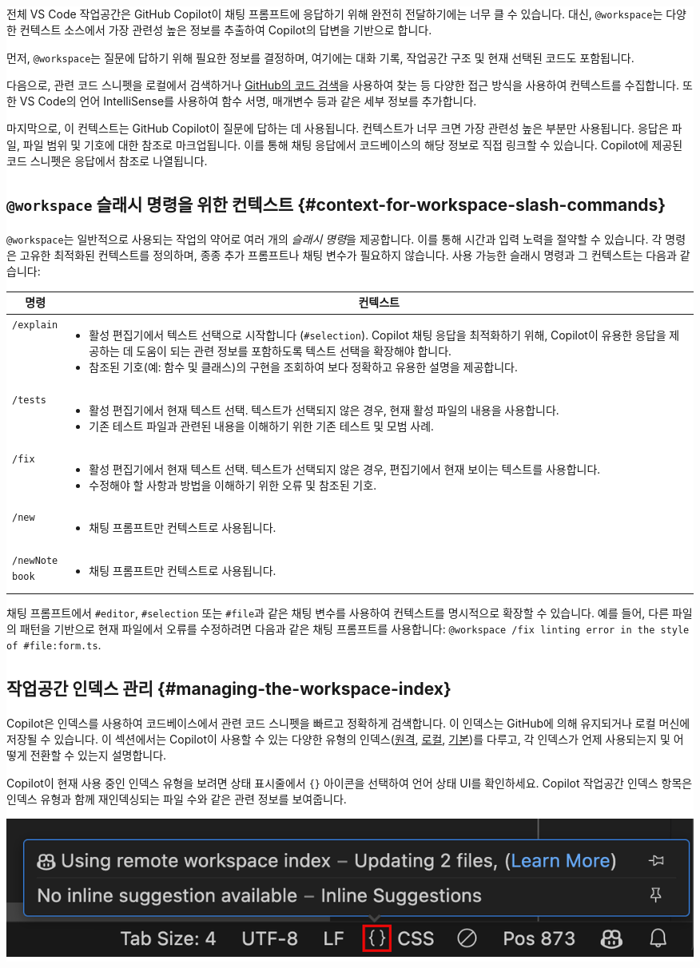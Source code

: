 전체 VS Code 작업공간은 GitHub Copilot이 채팅 프롬프트에 응답하기 위해 완전히 전달하기에는 너무 클 수 있습니다. 대신, `@workspace`는 다양한 컨텍스트 소스에서 가장 관련성 높은 정보를 추출하여 Copilot의 답변을 기반으로 합니다.

먼저, `@workspace`는 질문에 답하기 위해 필요한 정보를 결정하며, 여기에는 대화 기록, 작업공간 구조 및 현재 선택된 코드도 포함됩니다.

다음으로, 관련 코드 스니펫을 로컬에서 검색하거나 [GitHub의 코드 검색](https://github.blog/2023-02-06-the-technology-behind-githubs-new-code-search)을 사용하여 찾는 등 다양한 접근 방식을 사용하여 컨텍스트를 수집합니다. 또한 VS Code의 언어 IntelliSense를 사용하여 함수 서명, 매개변수 등과 같은 세부 정보를 추가합니다.

마지막으로, 이 컨텍스트는 GitHub Copilot이 질문에 답하는 데 사용됩니다. 컨텍스트가 너무 크면 가장 관련성 높은 부분만 사용됩니다. 응답은 파일, 파일 범위 및 기호에 대한 참조로 마크업됩니다. 이를 통해 채팅 응답에서 코드베이스의 해당 정보로 직접 링크할 수 있습니다. Copilot에 제공된 코드 스니펫은 응답에서 참조로 나열됩니다.

## `@workspace` 슬래시 명령을 위한 컨텍스트 {#context-for-workspace-slash-commands}

`@workspace`는 일반적으로 사용되는 작업의 약어로 여러 개의 *슬래시 명령*을 제공합니다. 이를 통해 시간과 입력 노력을 절약할 수 있습니다. 각 명령은 고유한 최적화된 컨텍스트를 정의하며, 종종 추가 프롬프트나 채팅 변수가 필요하지 않습니다. 사용 가능한 슬래시 명령과 그 컨텍스트는 다음과 같습니다:

| 명령          | 컨텍스트 |
| -------------- | ------- |
| `/explain`     | <ul><li>활성 편집기에서 텍스트 선택으로 시작합니다 (`#selection`). Copilot 채팅 응답을 최적화하기 위해, Copilot이 유용한 응답을 제공하는 데 도움이 되는 관련 정보를 포함하도록 텍스트 선택을 확장해야 합니다.</li><li>참조된 기호(예: 함수 및 클래스)의 구현을 조회하여 보다 정확하고 유용한 설명을 제공합니다.</li></ul> |
| `/tests`       | <ul><li>활성 편집기에서 현재 텍스트 선택. 텍스트가 선택되지 않은 경우, 현재 활성 파일의 내용을 사용합니다.</li><li>기존 테스트 파일과 관련된 내용을 이해하기 위한 기존 테스트 및 모범 사례.</li></ul> |
| `/fix`         | <ul><li>활성 편집기에서 현재 텍스트 선택. 텍스트가 선택되지 않은 경우, 편집기에서 현재 보이는 텍스트를 사용합니다.</li><li>수정해야 할 사항과 방법을 이해하기 위한 오류 및 참조된 기호.</li></ul> |
| `/new`         | <ul><li>채팅 프롬프트만 컨텍스트로 사용됩니다.</li></ul> |
| `/newNotebook` | <ul><li>채팅 프롬프트만 컨텍스트로 사용됩니다.</li></ul> |

채팅 프롬프트에서 `#editor`, `#selection` 또는 `#file`과 같은 채팅 변수를 사용하여 컨텍스트를 명시적으로 확장할 수 있습니다. 예를 들어, 다른 파일의 패턴을 기반으로 현재 파일에서 오류를 수정하려면 다음과 같은 채팅 프롬프트를 사용합니다: `@workspace /fix linting error in the style of #file:form.ts`.

## 작업공간 인덱스 관리 {#managing-the-workspace-index}

Copilot은 인덱스를 사용하여 코드베이스에서 관련 코드 스니펫을 빠르고 정확하게 검색합니다. 이 인덱스는 GitHub에 의해 유지되거나 로컬 머신에 저장될 수 있습니다. 이 섹션에서는 Copilot이 사용할 수 있는 다양한 유형의 인덱스([원격](#remote-index), [로컬](#local-index), [기본](#basic-index))를 다루고, 각 인덱스가 언제 사용되는지 및 어떻게 전환할 수 있는지 설명합니다.

Copilot이 현재 사용 중인 인덱스 유형을 보려면 상태 표시줄에서 `{}` 아이콘을 선택하여 언어 상태 UI를 확인하세요. Copilot 작업공간 인덱스 항목은 인덱스 유형과 함께 재인덱싱되는 파일 수와 같은 관련 정보를 보여줍니다.

![언어 상태 UI에서 Copilot 인덱스 상태 보기](images/copilot-chat/workspace-index-status.png)
